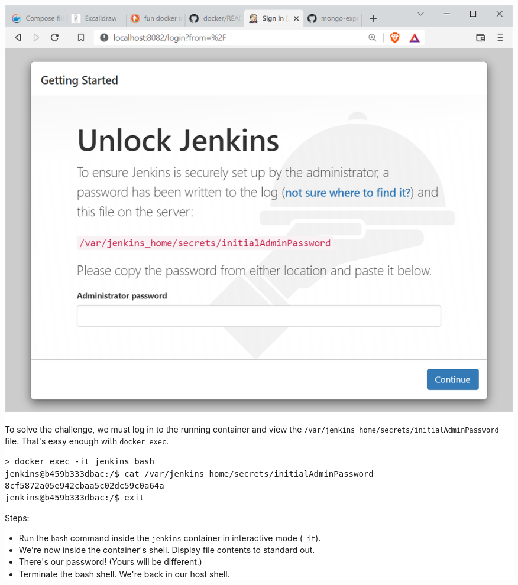 <img src="assets/jenkins-unlock.png" class="figure" alt="the Jenkins login challenge">

To solve the challenge, we must log in to the running container and view the `/var/jenkins_home/secrets/initialAdminPassword` file. That's easy enough with `docker exec`.

<pre class="console" noheader>
> docker exec -it jenkins bash
jenkins@b459b333dbac:/$ cat /var/jenkins_home/secrets/initialAdminPassword
8cf5872a05e942cbaa5c02dc59c0a64a
jenkins@b459b333dbac:/$ exit
</pre>

Steps:
- Run the `bash` command inside the `jenkins` container in interactive mode (`-it`).
- We're now inside the container's shell. Display file contents to standard out.
- There's our password! (Yours will be different.)
- Terminate the bash shell. We're back in our host shell.
